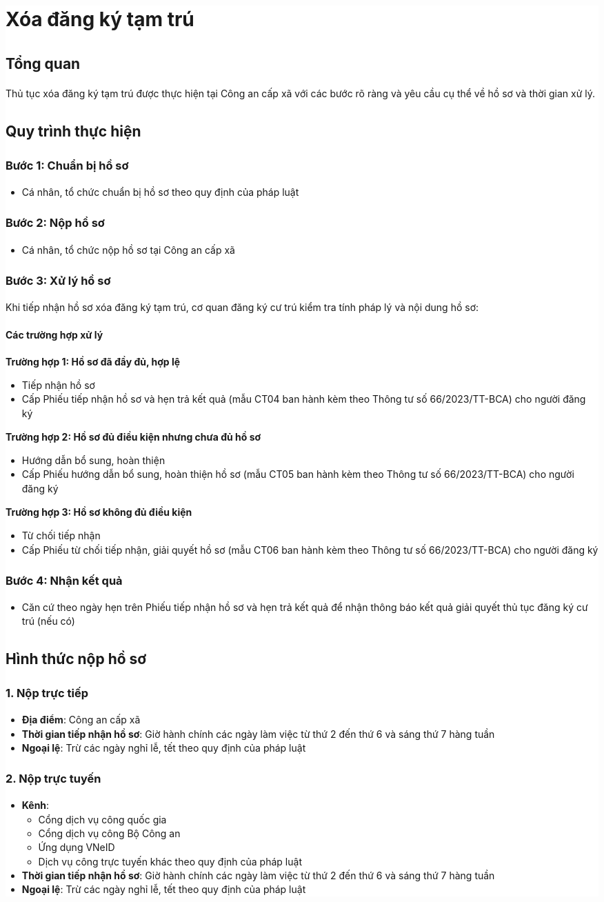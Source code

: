 # Xóa đăng ký tạm trú

## Tổng quan
Thủ tục xóa đăng ký tạm trú được thực hiện tại Công an cấp xã với các bước rõ ràng và yêu cầu cụ thể về hồ sơ và thời gian xử lý.

## Quy trình thực hiện

### Bước 1: Chuẩn bị hồ sơ
- Cá nhân, tổ chức chuẩn bị hồ sơ theo quy định của pháp luật

### Bước 2: Nộp hồ sơ
- Cá nhân, tổ chức nộp hồ sơ tại Công an cấp xã

### Bước 3: Xử lý hồ sơ
Khi tiếp nhận hồ sơ xóa đăng ký tạm trú, cơ quan đăng ký cư trú kiểm tra tính pháp lý và nội dung hồ sơ:

#### Các trường hợp xử lý

**Trường hợp 1: Hồ sơ đã đầy đủ, hợp lệ**
- Tiếp nhận hồ sơ
- Cấp Phiếu tiếp nhận hồ sơ và hẹn trả kết quả (mẫu CT04 ban hành kèm theo Thông tư số 66/2023/TT-BCA) cho người đăng ký

**Trường hợp 2: Hồ sơ đủ điều kiện nhưng chưa đủ hồ sơ**
- Hướng dẫn bổ sung, hoàn thiện
- Cấp Phiếu hướng dẫn bổ sung, hoàn thiện hồ sơ (mẫu CT05 ban hành kèm theo Thông tư số 66/2023/TT-BCA) cho người đăng ký

**Trường hợp 3: Hồ sơ không đủ điều kiện**
- Từ chối tiếp nhận
- Cấp Phiếu từ chối tiếp nhận, giải quyết hồ sơ (mẫu CT06 ban hành kèm theo Thông tư số 66/2023/TT-BCA) cho người đăng ký

### Bước 4: Nhận kết quả
- Căn cứ theo ngày hẹn trên Phiếu tiếp nhận hồ sơ và hẹn trả kết quả để nhận thông báo kết quả giải quyết thủ tục đăng ký cư trú (nếu có)

## Hình thức nộp hồ sơ

### 1. Nộp trực tiếp
- **Địa điểm**: Công an cấp xã
- **Thời gian tiếp nhận hồ sơ**: Giờ hành chính các ngày làm việc từ thứ 2 đến thứ 6 và sáng thứ 7 hàng tuần
- **Ngoại lệ**: Trừ các ngày nghỉ lễ, tết theo quy định của pháp luật

### 2. Nộp trực tuyến
- **Kênh**: 
  - Cổng dịch vụ công quốc gia
  - Cổng dịch vụ công Bộ Công an
  - Ứng dụng VNeID
  - Dịch vụ công trực tuyến khác theo quy định của pháp luật
- **Thời gian tiếp nhận hồ sơ**: Giờ hành chính các ngày làm việc từ thứ 2 đến thứ 6 và sáng thứ 7 hàng tuần
- **Ngoại lệ**: Trừ các ngày nghỉ lễ, tết theo quy định của pháp luật
